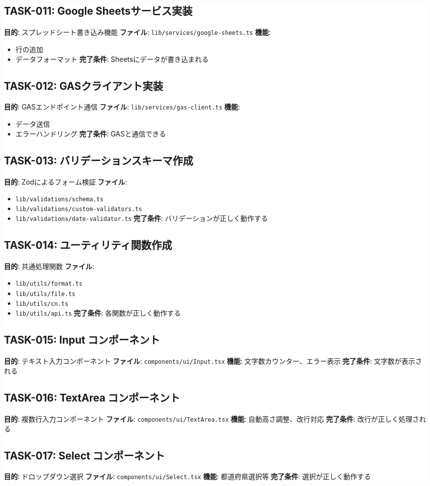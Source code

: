## TASK-011: Google Sheetsサービス実装
**目的**: スプレッドシート書き込み機能
**ファイル**: `lib/services/google-sheets.ts`
**機能**:
- 行の追加
- データフォーマット
**完了条件**: Sheetsにデータが書き込まれる

## TASK-012: GASクライアント実装
**目的**: GASエンドポイント通信
**ファイル**: `lib/services/gas-client.ts`
**機能**:
- データ送信
- エラーハンドリング
**完了条件**: GASと通信できる

## TASK-013: バリデーションスキーマ作成
**目的**: Zodによるフォーム検証
**ファイル**: 
- `lib/validations/schema.ts`
- `lib/validations/custom-validators.ts`
- `lib/validations/date-validator.ts`
**完了条件**: バリデーションが正しく動作する

## TASK-014: ユーティリティ関数作成
**目的**: 共通処理関数
**ファイル**:
- `lib/utils/format.ts`
- `lib/utils/file.ts`
- `lib/utils/cn.ts`
- `lib/utils/api.ts`
**完了条件**: 各関数が正しく動作する

## TASK-015: Input コンポーネント
**目的**: テキスト入力コンポーネント
**ファイル**: `components/ui/Input.tsx`
**機能**: 文字数カウンター、エラー表示
**完了条件**: 文字数が表示される

## TASK-016: TextArea コンポーネント
**目的**: 複数行入力コンポーネント
**ファイル**: `components/ui/TextArea.tsx`
**機能**: 自動高さ調整、改行対応
**完了条件**: 改行が正しく処理される

## TASK-017: Select コンポーネント
**目的**: ドロップダウン選択
**ファイル**: `components/ui/Select.tsx`
**機能**: 都道府県選択等
**完了条件**: 選択が正しく動作する
